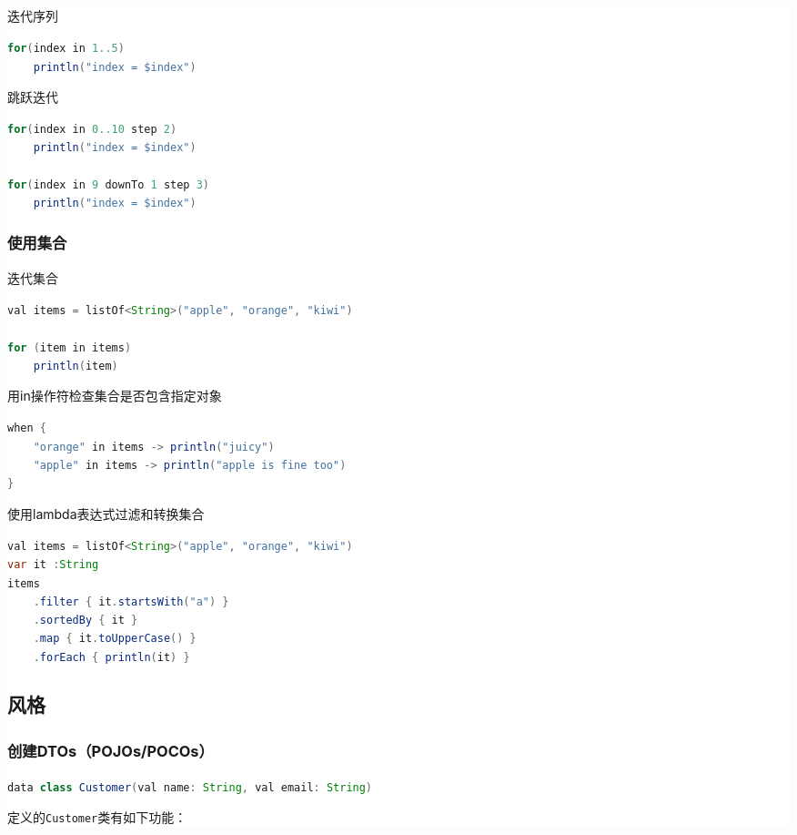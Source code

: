 迭代序列

```java
for(index in 1..5)
    println("index = $index")
```

跳跃迭代

```java
for(index in 0..10 step 2)
    println("index = $index")
    
for(index in 9 downTo 1 step 3)
    println("index = $index")
```
### 使用集合

迭代集合

```java
val items = listOf<String>("apple", "orange", "kiwi")

for (item in items)
    println(item)
```

用in操作符检查集合是否包含指定对象

```java
when { 
    "orange" in items -> println("juicy") 
    "apple" in items -> println("apple is fine too") 
}
```

使用lambda表达式过滤和转换集合

```java
val items = listOf<String>("apple", "orange", "kiwi")
var it :String
items
    .filter { it.startsWith("a") } 
    .sortedBy { it } 
    .map { it.toUpperCase() } 
    .forEach { println(it) }
```

## 风格
### 创建DTOs（POJOs/POCOs）

```java
data class Customer(val name: String, val email: String)
```
定义的`Customer`类有如下功能：
